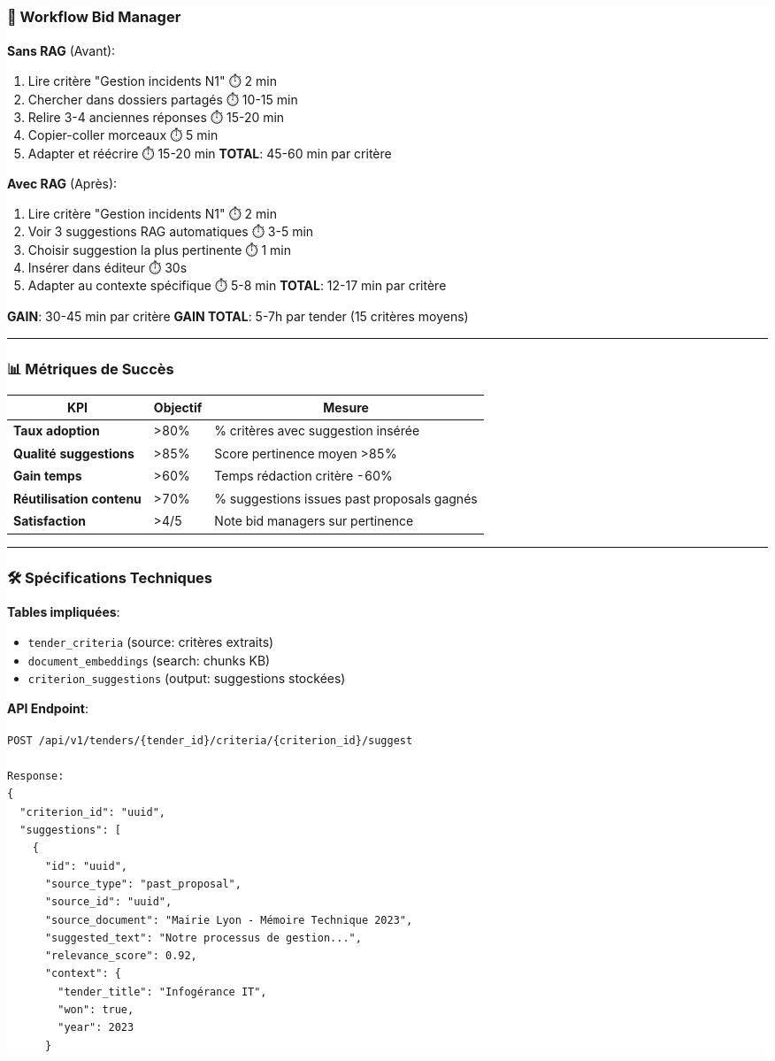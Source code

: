 ### 🎯 Workflow Bid Manager

**Sans RAG** (Avant):
1. Lire critère "Gestion incidents N1" ⏱️ 2 min
2. Chercher dans dossiers partagés ⏱️ 10-15 min
3. Relire 3-4 anciennes réponses ⏱️ 15-20 min
4. Copier-coller morceaux ⏱️ 5 min
5. Adapter et réécrire ⏱️ 15-20 min
**TOTAL**: 45-60 min par critère

**Avec RAG** (Après):
1. Lire critère "Gestion incidents N1" ⏱️ 2 min
2. Voir 3 suggestions RAG automatiques ⏱️ 3-5 min
3. Choisir suggestion la plus pertinente ⏱️ 1 min
4. Insérer dans éditeur ⏱️ 30s
5. Adapter au contexte spécifique ⏱️ 5-8 min
**TOTAL**: 12-17 min par critère

**GAIN**: 30-45 min par critère
**GAIN TOTAL**: 5-7h par tender (15 critères moyens)

---

### 📊 Métriques de Succès

| KPI | Objectif | Mesure |
|-----|----------|--------|
| **Taux adoption** | >80% | % critères avec suggestion insérée |
| **Qualité suggestions** | >85% | Score pertinence moyen >85% |
| **Gain temps** | >60% | Temps rédaction critère -60% |
| **Réutilisation contenu** | >70% | % suggestions issues past proposals gagnés |
| **Satisfaction** | >4/5 | Note bid managers sur pertinence |

---

### 🛠️ Spécifications Techniques

**Tables impliquées**:
- `tender_criteria` (source: critères extraits)
- `document_embeddings` (search: chunks KB)
- `criterion_suggestions` (output: suggestions stockées)

**API Endpoint**:
```http
POST /api/v1/tenders/{tender_id}/criteria/{criterion_id}/suggest

Response:
{
  "criterion_id": "uuid",
  "suggestions": [
    {
      "id": "uuid",
      "source_type": "past_proposal",
      "source_id": "uuid",
      "source_document": "Mairie Lyon - Mémoire Technique 2023",
      "suggested_text": "Notre processus de gestion...",
      "relevance_score": 0.92,
      "context": {
        "tender_title": "Infogérance IT",
        "won": true,
        "year": 2023
      }
```
